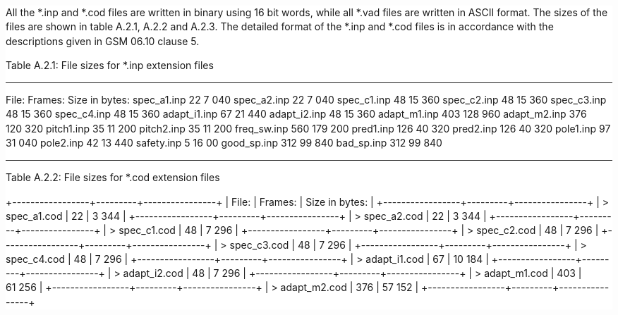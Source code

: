 All the \*.inp and \*.cod files are written in binary using 16 bit
words, while all \*.vad files are written in ASCII format. The sizes of
the files are shown in table A.2.1, A.2.2 and A.2.3. The detailed format
of the \*.inp and \*.cod files is in accordance with the descriptions
given in GSM 06.10 clause 5.

Table A.2.1: File sizes for \*.inp extension files

  --------------- --------- ----------------
  File:           Frames:   Size in bytes:
  spec\_a1.inp    22        7 040
  spec\_a2.inp    22        7 040
  spec\_c1.inp    48        15 360
  spec\_c2.inp    48        15 360
  spec\_c3.inp    48        15 360
  spec\_c4.inp    48        15 360
  adapt\_i1.inp   67        21 440
  adapt\_i2.inp   48        15 360
  adapt\_m1.inp   403       128 960
  adapt\_m2.inp   376       120 320
  pitch1.inp      35        11 200
  pitch2.inp      35        11 200
  freq\_sw.inp    560       179 200
  pred1.inp       126       40 320
  pred2.inp       126       40 320
  pole1.inp       97        31 040
  pole2.inp       42        13 440
  safety.inp      5         16 00
  good\_sp.inp    312       99 840
  bad\_sp.inp     312       99 840
  --------------- --------- ----------------

Table A.2.2: File sizes for \*.cod extension files

+-----------------+---------+----------------+
| File:           | Frames: | Size in bytes: |
+-----------------+---------+----------------+
| > spec\_a1.cod  | 22      | 3 344          |
+-----------------+---------+----------------+
| > spec\_a2.cod  | 22      | 3 344          |
+-----------------+---------+----------------+
| > spec\_c1.cod  | 48      | 7 296          |
+-----------------+---------+----------------+
| > spec\_c2.cod  | 48      | 7 296          |
+-----------------+---------+----------------+
| > spec\_c3.cod  | 48      | 7 296          |
+-----------------+---------+----------------+
| > spec\_c4.cod  | 48      | 7 296          |
+-----------------+---------+----------------+
| > adapt\_i1.cod | 67      | 10 184         |
+-----------------+---------+----------------+
| > adapt\_i2.cod | 48      | 7 296          |
+-----------------+---------+----------------+
| > adapt\_m1.cod | 403     | 61 256         |
+-----------------+---------+----------------+
| > adapt\_m2.cod | 376     | 57 152         |
+-----------------+---------+----------------+
